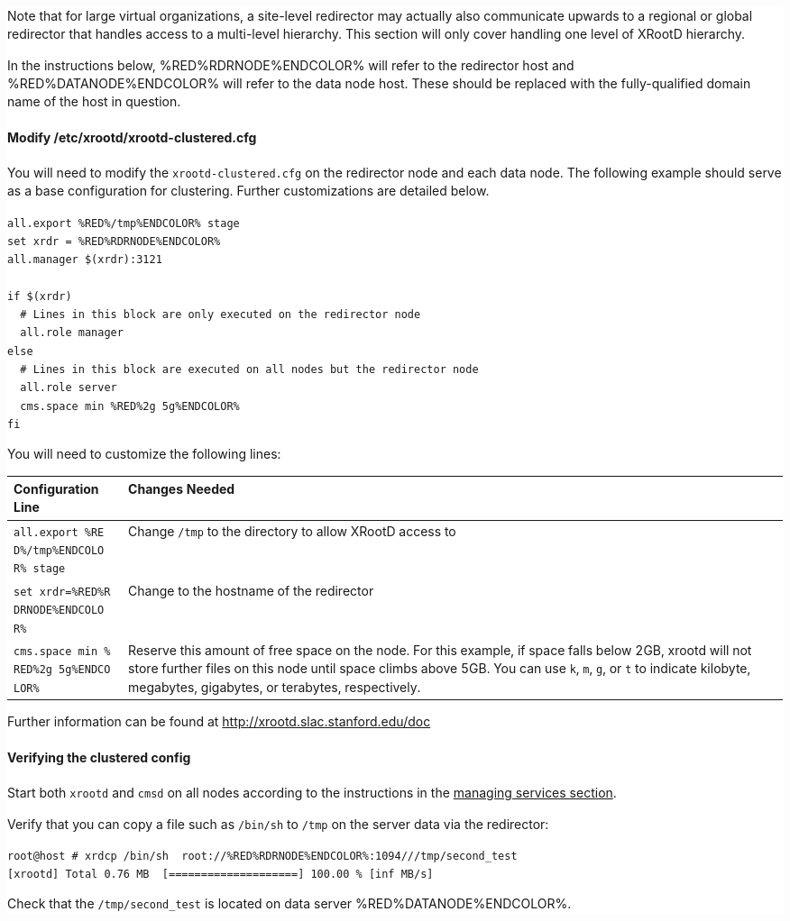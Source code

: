 Note that for large virtual organizations, a site-level redirector may actually also communicate upwards to a regional
or global redirector that handles access to a multi-level hierarchy. 
This section will only cover handling one level of XRootD hierarchy.

In the instructions below, %RED%RDRNODE%ENDCOLOR% will refer to the redirector host and %RED%DATANODE%ENDCOLOR% will
refer to the data node host. 
These should be replaced with the fully-qualified domain name of the host in question.

#### Modify /etc/xrootd/xrootd-clustered.cfg

You will need to modify the `xrootd-clustered.cfg` on the redirector node and each data node. 
The following example should serve as a base configuration for clustering. Further customizations are detailed below.

``` file
all.export %RED%/tmp%ENDCOLOR% stage
set xrdr = %RED%RDRNODE%ENDCOLOR%
all.manager $(xrdr):3121

if $(xrdr)
  # Lines in this block are only executed on the redirector node
  all.role manager
else
  # Lines in this block are executed on all nodes but the redirector node
  all.role server
  cms.space min %RED%2g 5g%ENDCOLOR%
fi
```

You will need to customize the following lines:

| Configuration Line                     | Changes Needed                                                                                                                                                                                                                                                                      |
|:---------------------------------------|:------------------------------------------------------------------------------------------------------------------------------------------------------------------------------------------------------------------------------------------------------------------------------------|
| `all.export %RED%/tmp%ENDCOLOR% stage` | Change `/tmp` to the directory to allow XRootD access to                                                                                                                                                                                                                            |
| `set xrdr=%RED%RDRNODE%ENDCOLOR%`      | Change to the hostname of the redirector                                                                                                                                                                                                                                            |
| `cms.space min %RED%2g 5g%ENDCOLOR%`   | Reserve this amount of free space on the node. For this example, if space falls below 2GB, xrootd will not store further files on this node until space climbs above 5GB. You can use `k`, `m`, `g`, or `t` to indicate kilobyte, megabytes, gigabytes, or terabytes, respectively. |

Further information can be found at <http://xrootd.slac.stanford.edu/doc>

#### Verifying the clustered config

Start both `xrootd` and `cmsd` on all nodes according to the instructions in the [managing services
section](#ManagingServices).

Verify that you can copy a file such as `/bin/sh` to `/tmp` on the server data via the redirector:

``` console
root@host # xrdcp /bin/sh  root://%RED%RDRNODE%ENDCOLOR%:1094///tmp/second_test
[xrootd] Total 0.76 MB  [====================] 100.00 % [inf MB/s]
```

Check that the `/tmp/second_test` is located on data server %RED%DATANODE%ENDCOLOR%.
